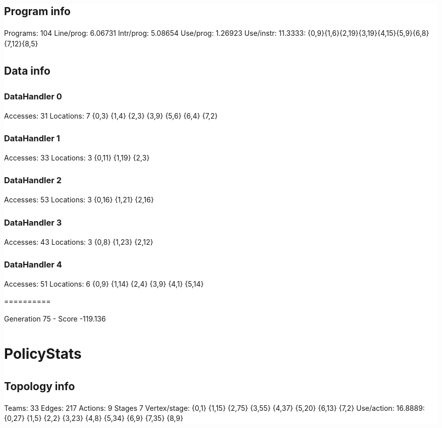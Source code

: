 ## Program info
Programs:	104
Line/prog:	6.06731
Intr/prog:	5.08654
Use/prog:	1.26923
Use/instr:	11.3333: {0,9}{1,6}{2,19}{3,19}{4,15}{5,9}{6,8}{7,12}{8,5}

## Data info

### DataHandler 0
Accesses:	31
Locations:	7
{0,3} {1,4} {2,3} {3,9} {5,6} {6,4} {7,2} 

### DataHandler 1
Accesses:	33
Locations:	3
{0,11} {1,19} {2,3} 

### DataHandler 2
Accesses:	53
Locations:	3
{0,16} {1,21} {2,16} 

### DataHandler 3
Accesses:	43
Locations:	3
{0,8} {1,23} {2,12} 

### DataHandler 4
Accesses:	51
Locations:	6
{0,9} {1,14} {2,4} {3,9} {4,1} {5,14} 


==========

Generation 75 - Score -119.136

# PolicyStats
## Topology info
Teams:		33
Edges:		217
Actions:	9
Stages		7
Vertex/stage:	{0,1} {1,15} {2,75} {3,55} {4,37} {5,20} {6,13} {7,2} 
Use/action:	16.8889: {0,27} {1,5} {2,2} {3,23} {4,8} {5,34} {6,9} {7,35} {8,9} 
